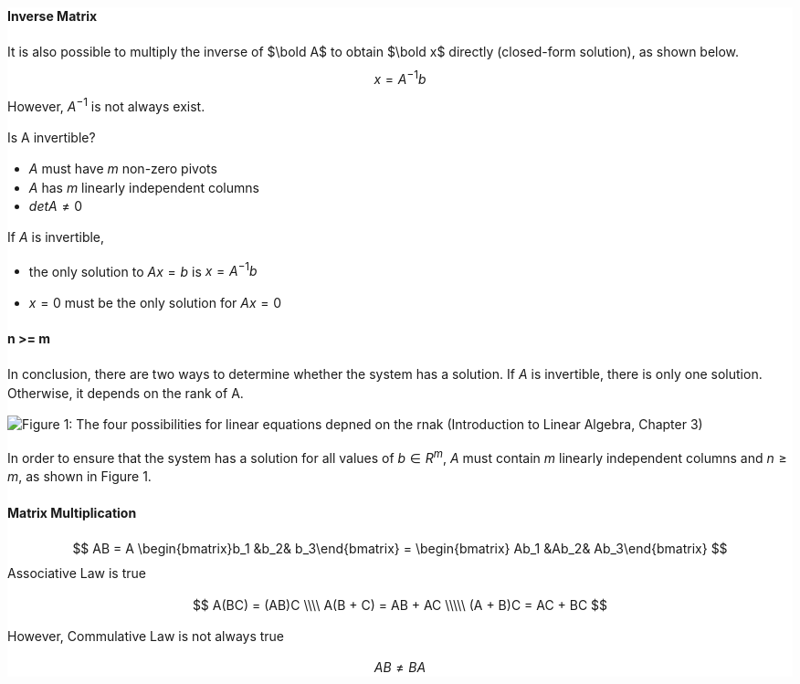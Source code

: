 

#### Inverse Matrix

It is also possible to multiply the inverse of $\bold A$ to obtain $\bold x$ directly (closed-form solution), as shown below.
$$
x = A^{-1}b
$$
However, $A^{-1}$ is not always exist. 



Is A invertible?

- $A$ must have $m$ non-zero pivots
- $A$ has $m$ linearly independent columns
- $det A \neq 0$



If $A$ is invertible, 

- the only solution to $Ax=b$ is $x=A^{-1}b$

- $x=0$ must be the only solution for $Ax = 0$



#### n >= m



In conclusion, there are two ways to determine whether the system has a solution. If $A$ is invertible, there is only one solution. Otherwise, it depends on the rank of A.



![](/blog/post/images/rank.png#full "Figure 1: The four possibilities for linear equations depned on the rnak (Introduction to Linear Algebra, Chapter 3)")



In order to ensure that the system has a solution for all values of $b \in R^m$,  $A$ must contain $m$ linearly independent columns and $n \ge m$, as shown in  Figure 1.



#### Matrix Multiplication


$$
AB = A \begin{bmatrix}b_1 &b_2& b_3\end{bmatrix} = \begin{bmatrix} Ab_1 &Ab_2& Ab_3\end{bmatrix}
$$
Associative Law is true


$$
A(BC) = (AB)C \\\\ A(B + C) = AB + AC \\\\\ (A + B)C = AC + BC
$$


However, Commulative Law is not always true


$$
AB \neq BA
$$
